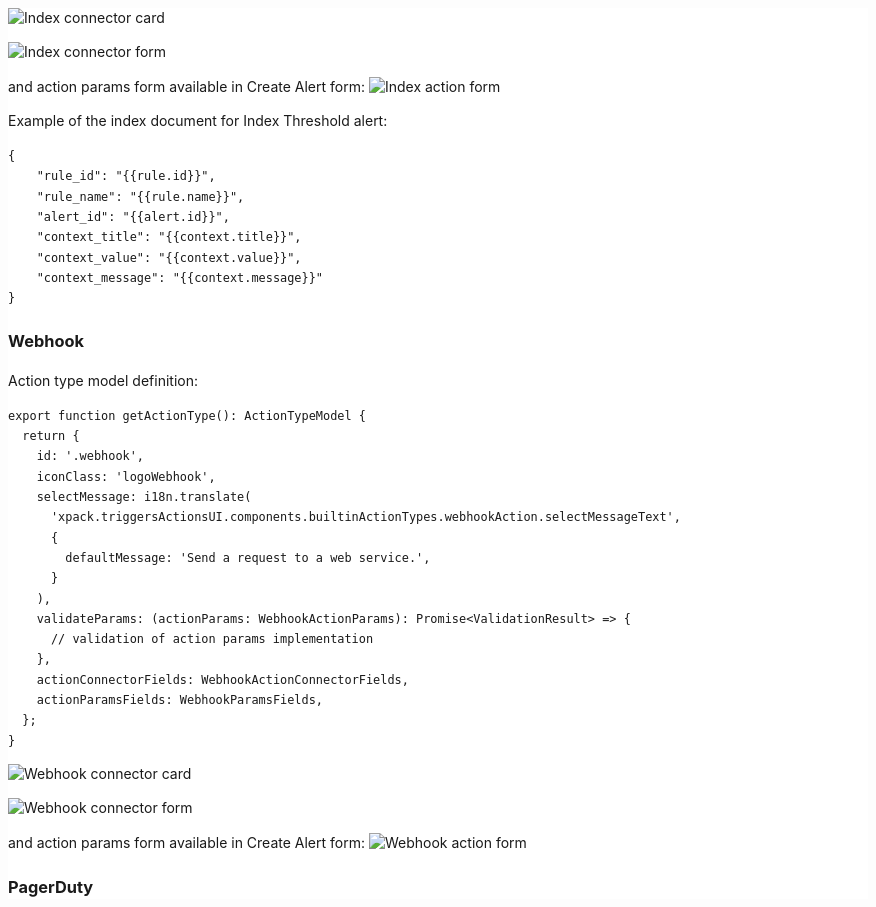 ![Index connector card](https://i.imgur.com/fflsmu5.png)

![Index connector form](https://i.imgur.com/IkixGMV.png)

and action params form available in Create Alert form:
![Index action form](https://i.imgur.com/mpxnPOF.png)

Example of the index document for Index Threshold alert:

```
{
    "rule_id": "{{rule.id}}",
    "rule_name": "{{rule.name}}",
    "alert_id": "{{alert.id}}",
    "context_title": "{{context.title}}",
    "context_value": "{{context.value}}",
    "context_message": "{{context.message}}"
}
```

### Webhook

Action type model definition:

```
export function getActionType(): ActionTypeModel {
  return {
    id: '.webhook',
    iconClass: 'logoWebhook',
    selectMessage: i18n.translate(
      'xpack.triggersActionsUI.components.builtinActionTypes.webhookAction.selectMessageText',
      {
        defaultMessage: 'Send a request to a web service.',
      }
    ),
    validateParams: (actionParams: WebhookActionParams): Promise<ValidationResult> => {
      // validation of action params implementation
    },
    actionConnectorFields: WebhookActionConnectorFields,
    actionParamsFields: WebhookParamsFields,
  };
}
```

![Webhook connector card](https://i.imgur.com/IBgn75T.png)

![Webhook connector form](https://i.imgur.com/xqORAJ7.png)

and action params form available in Create Alert form:
![Webhook action form](https://i.imgur.com/mBGfeuC.png)

### PagerDuty

